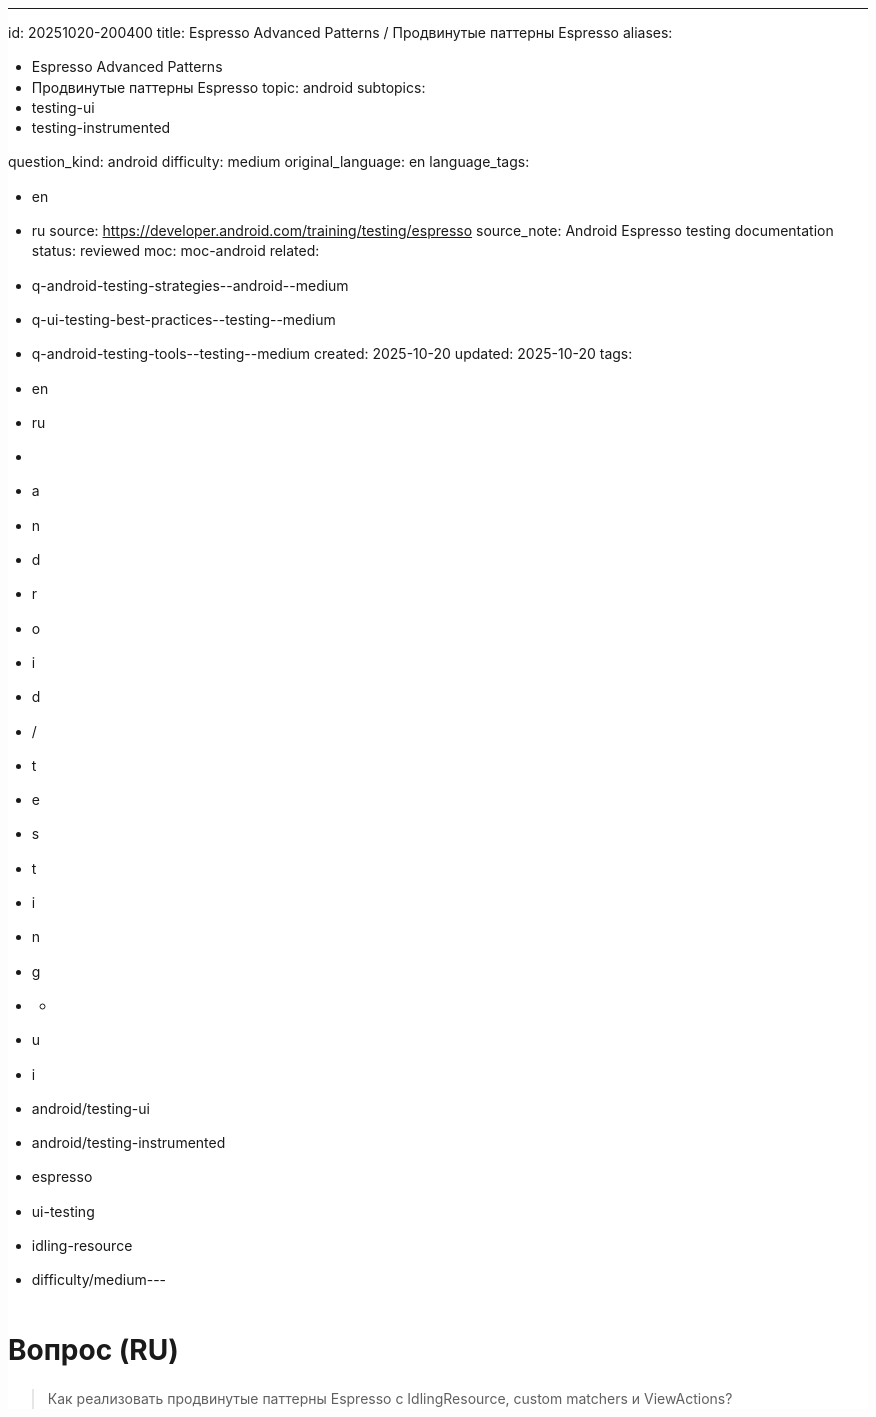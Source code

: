 ---
id: 20251020-200400
title: Espresso Advanced Patterns / Продвинутые паттерны Espresso
aliases:
- Espresso Advanced Patterns
- Продвинутые паттерны Espresso
topic: android
subtopics:
- testing-ui
- testing-instrumented

question_kind: android
difficulty: medium
original_language: en
language_tags:
- en
- ru
source: https://developer.android.com/training/testing/espresso
source_note: Android Espresso testing documentation
status: reviewed
moc: moc-android
related:
- q-android-testing-strategies--android--medium
- q-ui-testing-best-practices--testing--medium
- q-android-testing-tools--testing--medium
created: 2025-10-20
updated: 2025-10-20
tags:
- en
- ru
-
- a
- n
- d
- r
- o
- i
- d
- /
- t
- e
- s
- t
- i
- n
- g
- -
- u
- i

- android/testing-ui
- android/testing-instrumented
- espresso
- ui-testing
- idling-resource
- difficulty/medium---
# Вопрос (RU)
> Как реализовать продвинутые паттерны Espresso с IdlingResource, custom matchers и ViewActions?
